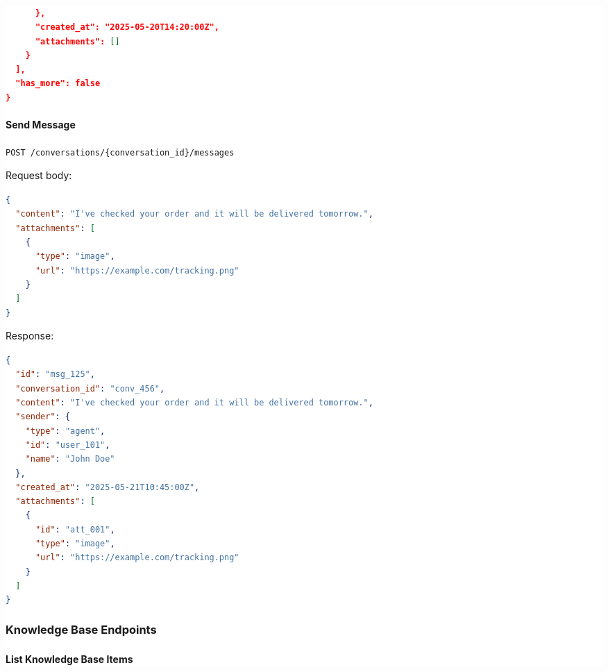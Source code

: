 ```json
      },
      "created_at": "2025-05-20T14:20:00Z",
      "attachments": []
    }
  ],
  "has_more": false
}
```

#### Send Message

```http
POST /conversations/{conversation_id}/messages
```

Request body:
```json
{
  "content": "I've checked your order and it will be delivered tomorrow.",
  "attachments": [
    {
      "type": "image",
      "url": "https://example.com/tracking.png"
    }
  ]
}
```

Response:
```json
{
  "id": "msg_125",
  "conversation_id": "conv_456",
  "content": "I've checked your order and it will be delivered tomorrow.",
  "sender": {
    "type": "agent",
    "id": "user_101",
    "name": "John Doe"
  },
  "created_at": "2025-05-21T10:45:00Z",
  "attachments": [
    {
      "id": "att_001",
      "type": "image",
      "url": "https://example.com/tracking.png"
    }
  ]
}
```

### Knowledge Base Endpoints

#### List Knowledge Base Items
